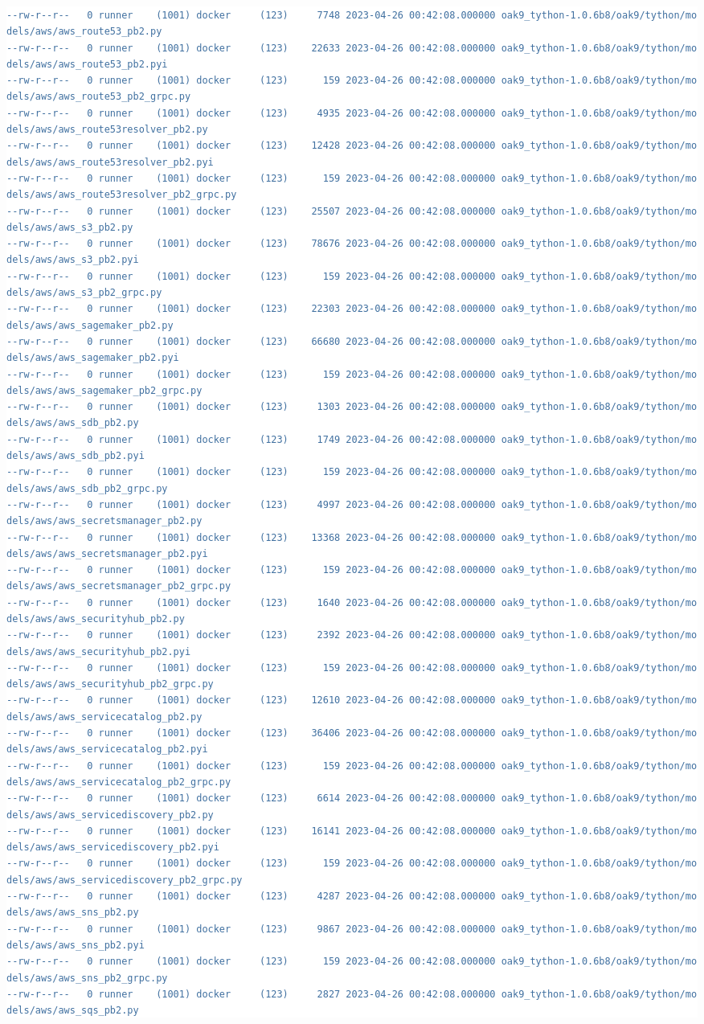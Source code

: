 ```diff
--rw-r--r--   0 runner    (1001) docker     (123)     7748 2023-04-26 00:42:08.000000 oak9_tython-1.0.6b8/oak9/tython/models/aws/aws_route53_pb2.py
--rw-r--r--   0 runner    (1001) docker     (123)    22633 2023-04-26 00:42:08.000000 oak9_tython-1.0.6b8/oak9/tython/models/aws/aws_route53_pb2.pyi
--rw-r--r--   0 runner    (1001) docker     (123)      159 2023-04-26 00:42:08.000000 oak9_tython-1.0.6b8/oak9/tython/models/aws/aws_route53_pb2_grpc.py
--rw-r--r--   0 runner    (1001) docker     (123)     4935 2023-04-26 00:42:08.000000 oak9_tython-1.0.6b8/oak9/tython/models/aws/aws_route53resolver_pb2.py
--rw-r--r--   0 runner    (1001) docker     (123)    12428 2023-04-26 00:42:08.000000 oak9_tython-1.0.6b8/oak9/tython/models/aws/aws_route53resolver_pb2.pyi
--rw-r--r--   0 runner    (1001) docker     (123)      159 2023-04-26 00:42:08.000000 oak9_tython-1.0.6b8/oak9/tython/models/aws/aws_route53resolver_pb2_grpc.py
--rw-r--r--   0 runner    (1001) docker     (123)    25507 2023-04-26 00:42:08.000000 oak9_tython-1.0.6b8/oak9/tython/models/aws/aws_s3_pb2.py
--rw-r--r--   0 runner    (1001) docker     (123)    78676 2023-04-26 00:42:08.000000 oak9_tython-1.0.6b8/oak9/tython/models/aws/aws_s3_pb2.pyi
--rw-r--r--   0 runner    (1001) docker     (123)      159 2023-04-26 00:42:08.000000 oak9_tython-1.0.6b8/oak9/tython/models/aws/aws_s3_pb2_grpc.py
--rw-r--r--   0 runner    (1001) docker     (123)    22303 2023-04-26 00:42:08.000000 oak9_tython-1.0.6b8/oak9/tython/models/aws/aws_sagemaker_pb2.py
--rw-r--r--   0 runner    (1001) docker     (123)    66680 2023-04-26 00:42:08.000000 oak9_tython-1.0.6b8/oak9/tython/models/aws/aws_sagemaker_pb2.pyi
--rw-r--r--   0 runner    (1001) docker     (123)      159 2023-04-26 00:42:08.000000 oak9_tython-1.0.6b8/oak9/tython/models/aws/aws_sagemaker_pb2_grpc.py
--rw-r--r--   0 runner    (1001) docker     (123)     1303 2023-04-26 00:42:08.000000 oak9_tython-1.0.6b8/oak9/tython/models/aws/aws_sdb_pb2.py
--rw-r--r--   0 runner    (1001) docker     (123)     1749 2023-04-26 00:42:08.000000 oak9_tython-1.0.6b8/oak9/tython/models/aws/aws_sdb_pb2.pyi
--rw-r--r--   0 runner    (1001) docker     (123)      159 2023-04-26 00:42:08.000000 oak9_tython-1.0.6b8/oak9/tython/models/aws/aws_sdb_pb2_grpc.py
--rw-r--r--   0 runner    (1001) docker     (123)     4997 2023-04-26 00:42:08.000000 oak9_tython-1.0.6b8/oak9/tython/models/aws/aws_secretsmanager_pb2.py
--rw-r--r--   0 runner    (1001) docker     (123)    13368 2023-04-26 00:42:08.000000 oak9_tython-1.0.6b8/oak9/tython/models/aws/aws_secretsmanager_pb2.pyi
--rw-r--r--   0 runner    (1001) docker     (123)      159 2023-04-26 00:42:08.000000 oak9_tython-1.0.6b8/oak9/tython/models/aws/aws_secretsmanager_pb2_grpc.py
--rw-r--r--   0 runner    (1001) docker     (123)     1640 2023-04-26 00:42:08.000000 oak9_tython-1.0.6b8/oak9/tython/models/aws/aws_securityhub_pb2.py
--rw-r--r--   0 runner    (1001) docker     (123)     2392 2023-04-26 00:42:08.000000 oak9_tython-1.0.6b8/oak9/tython/models/aws/aws_securityhub_pb2.pyi
--rw-r--r--   0 runner    (1001) docker     (123)      159 2023-04-26 00:42:08.000000 oak9_tython-1.0.6b8/oak9/tython/models/aws/aws_securityhub_pb2_grpc.py
--rw-r--r--   0 runner    (1001) docker     (123)    12610 2023-04-26 00:42:08.000000 oak9_tython-1.0.6b8/oak9/tython/models/aws/aws_servicecatalog_pb2.py
--rw-r--r--   0 runner    (1001) docker     (123)    36406 2023-04-26 00:42:08.000000 oak9_tython-1.0.6b8/oak9/tython/models/aws/aws_servicecatalog_pb2.pyi
--rw-r--r--   0 runner    (1001) docker     (123)      159 2023-04-26 00:42:08.000000 oak9_tython-1.0.6b8/oak9/tython/models/aws/aws_servicecatalog_pb2_grpc.py
--rw-r--r--   0 runner    (1001) docker     (123)     6614 2023-04-26 00:42:08.000000 oak9_tython-1.0.6b8/oak9/tython/models/aws/aws_servicediscovery_pb2.py
--rw-r--r--   0 runner    (1001) docker     (123)    16141 2023-04-26 00:42:08.000000 oak9_tython-1.0.6b8/oak9/tython/models/aws/aws_servicediscovery_pb2.pyi
--rw-r--r--   0 runner    (1001) docker     (123)      159 2023-04-26 00:42:08.000000 oak9_tython-1.0.6b8/oak9/tython/models/aws/aws_servicediscovery_pb2_grpc.py
--rw-r--r--   0 runner    (1001) docker     (123)     4287 2023-04-26 00:42:08.000000 oak9_tython-1.0.6b8/oak9/tython/models/aws/aws_sns_pb2.py
--rw-r--r--   0 runner    (1001) docker     (123)     9867 2023-04-26 00:42:08.000000 oak9_tython-1.0.6b8/oak9/tython/models/aws/aws_sns_pb2.pyi
--rw-r--r--   0 runner    (1001) docker     (123)      159 2023-04-26 00:42:08.000000 oak9_tython-1.0.6b8/oak9/tython/models/aws/aws_sns_pb2_grpc.py
--rw-r--r--   0 runner    (1001) docker     (123)     2827 2023-04-26 00:42:08.000000 oak9_tython-1.0.6b8/oak9/tython/models/aws/aws_sqs_pb2.py
```